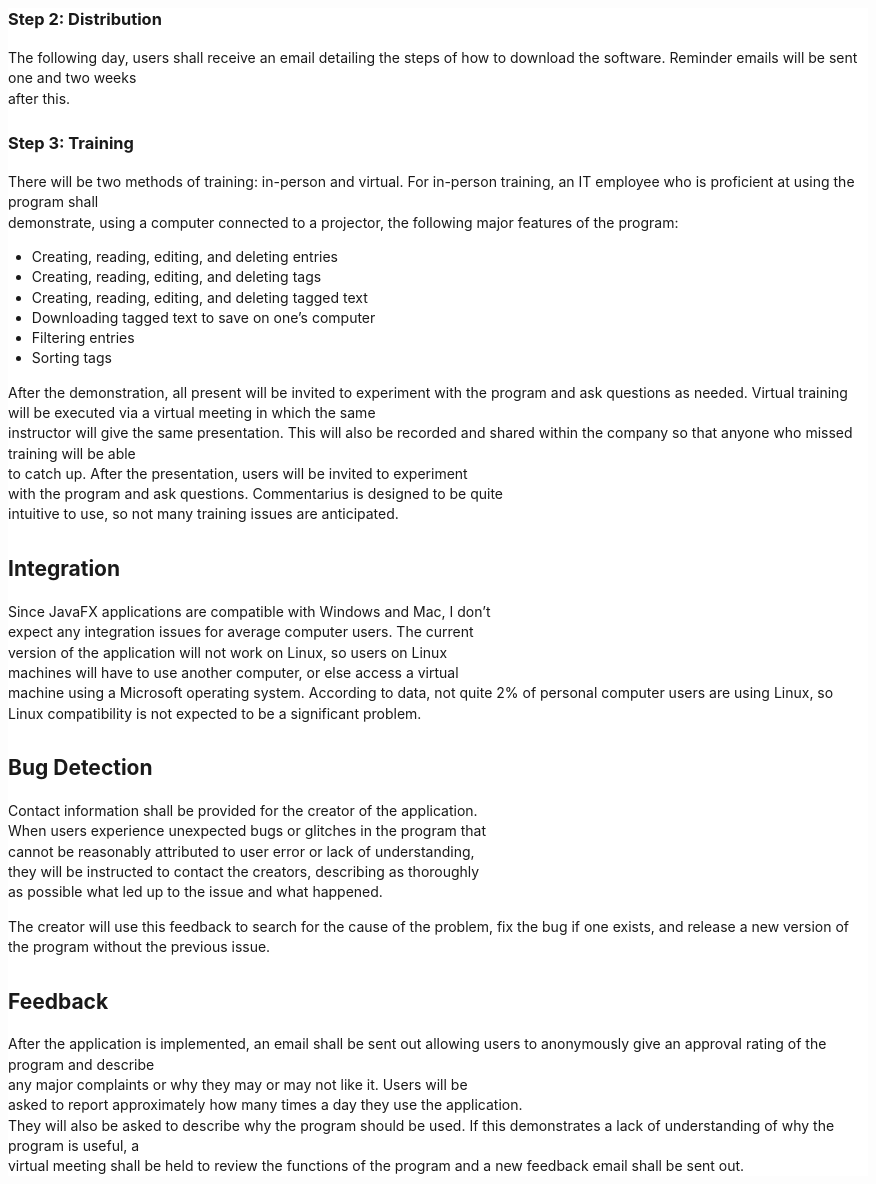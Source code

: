 ### Step 2: Distribution  
The following day, users shall receive an email detailing the steps of how 
to download the software. Reminder emails will be sent one and two weeks   
after this.  

### Step 3: Training  
There will be two methods of training: in-person and virtual. For in-person
training, an IT employee who is proficient at using the program shall   
demonstrate, using a computer connected to a projector, the following major
features of the program:
* Creating, reading, editing, and deleting entries
* Creating, reading, editing, and deleting tags
* Creating, reading, editing, and deleting tagged text
* Downloading tagged text to save on one’s computer
* Filtering entries
* Sorting tags  

After the demonstration, all present will be invited to experiment with the
program and ask questions as needed.
Virtual training will be executed via a virtual meeting in which the same  
instructor will give the same presentation. This will also be recorded and 
shared within the company so that anyone who missed training will be able  
to catch up. After the presentation, users will be invited to experiment   
with the program and ask questions. Commentarius is designed to be quite   
intuitive to use, so not many training issues are anticipated.

## Integration  
Since JavaFX applications are compatible with Windows and Mac, I don’t   
expect any integration issues for average computer users. The current   
version of the application will not work on Linux, so users on Linux   
machines will have to use another computer, or else access a virtual   
machine using a Microsoft operating system. According to data, not quite 2%
of personal computer users are using Linux, so Linux compatibility is not 
expected to be a significant problem.

## Bug Detection
Contact information shall be provided for the creator of the application.  
When users experience unexpected bugs or glitches in the program that   
cannot be reasonably attributed to user error or lack of understanding,   
they will be instructed to contact the creators, describing as thoroughly  
as possible what led up to the issue and what happened.

The creator will use this feedback to search for the cause of the problem, 
fix the bug if one exists, and release a new version of the program without
the previous issue.

## Feedback
After the application is implemented, an email shall be sent out allowing 
users to anonymously give an approval rating of the program and describe   
any major complaints or why they may or may not like it. Users will be   
asked to report approximately how many times a day they use the application.  
They will also be asked to describe why the program should be used. If this
demonstrates a lack of understanding of why the program is useful, a   
virtual meeting shall be held to review the functions of the program and a 
new feedback email shall be sent out. 

